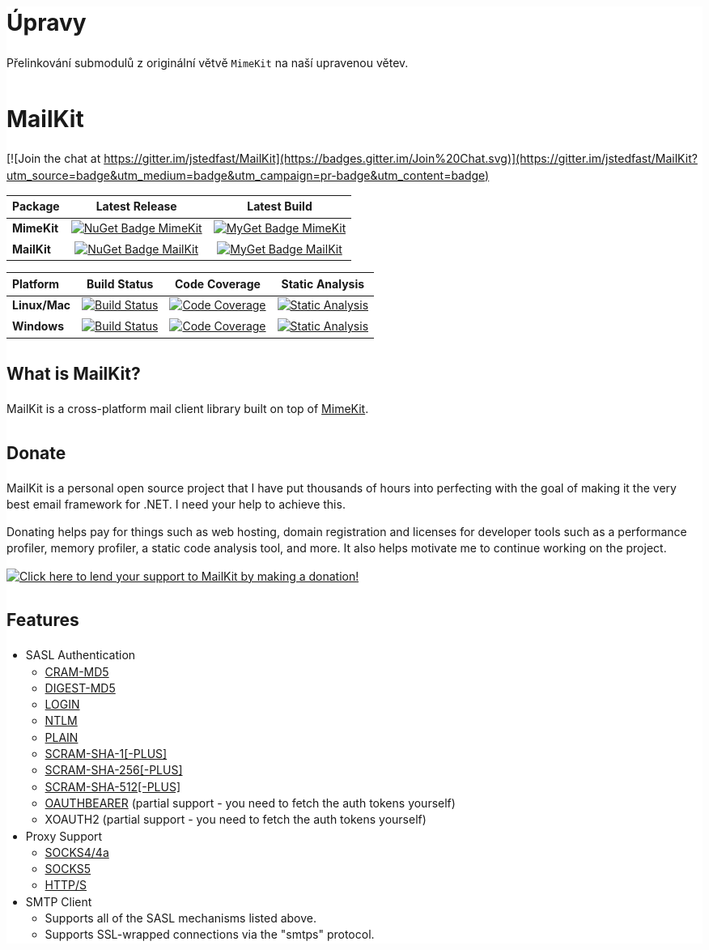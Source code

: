 # Úpravy

Přelinkování submodulů z originální větvě `MimeKit` na naší upravenou větev.

# MailKit

[![Join the chat at https://gitter.im/jstedfast/MailKit](https://badges.gitter.im/Join%20Chat.svg)](https://gitter.im/jstedfast/MailKit?utm_source=badge&utm_medium=badge&utm_campaign=pr-badge&utm_content=badge)

|  Package  |Latest Release|Latest Build|
|:----------|:------------:|:----------:|
|**MimeKit**|[![NuGet Badge MimeKit](https://buildstats.info/nuget/MimeKit)](https://www.nuget.org/packages/MimeKit)|[![MyGet Badge MimeKit](https://buildstats.info/myget/mimekit/MimeKit)](https://www.myget.org/feed/mimekit/package/nuget/MimeKit)|
|**MailKit**|[![NuGet Badge MailKit](https://buildstats.info/nuget/MailKit)](https://www.nuget.org/packages/MailKit)|[![MyGet Badge MailKit](https://buildstats.info/myget/mimekit/MailKit)](https://www.myget.org/feed/mimekit/package/nuget/MailKit)|

|  Platform   |Build Status|Code Coverage|Static Analysis|
|:------------|:----------:|:-----------:|:-------------:|
|**Linux/Mac**|[![Build Status](https://github.com/jstedfast/MailKit/actions/workflows/main.yml/badge.svg?event=push)](https://github.com/jstedfast/MailKit/actions/workflows/main.yml)|[![Code Coverage](https://coveralls.io/repos/jstedfast/MailKit/badge.svg?branch=master)](https://coveralls.io/r/jstedfast/MailKit?branch=master)|[![Static Analysis](https://scan.coverity.com/projects/3202/badge.svg)](https://scan.coverity.com/projects/3202)|
|**Windows**  |[![Build Status](https://github.com/jstedfast/MailKit/actions/workflows/main.yml/badge.svg?event=push)](https://github.com/jstedfast/MailKit/actions/workflows/main.yml)|[![Code Coverage](https://coveralls.io/repos/jstedfast/MailKit/badge.svg?branch=master)](https://coveralls.io/r/jstedfast/MailKit?branch=master)|[![Static Analysis](https://scan.coverity.com/projects/3202/badge.svg)](https://scan.coverity.com/projects/3202)|

## What is MailKit?

MailKit is a cross-platform mail client library built on top of [MimeKit](https://github.com/jstedfast/MimeKit).

## Donate

MailKit is a personal open source project that I have put thousands of hours into perfecting with the
goal of making it the very best email framework for .NET. I need your help to achieve this.

Donating helps pay for things such as web hosting, domain registration and licenses for developer tools
such as a performance profiler, memory profiler, a static code analysis tool, and more. It also helps
motivate me to continue working on the project.

<a href="https://github.com/sponsors/jstedfast" _target="blank"><img alt="Click here to lend your support to MailKit by making a donation!" src="https://www.paypal.com/en_US/i/btn/x-click-but21.gif"></a>

## Features

* SASL Authentication
  * [CRAM-MD5](https://tools.ietf.org/html/rfc2195)
  * [DIGEST-MD5](https://tools.ietf.org/html/rfc2831)
  * [LOGIN](https://tools.ietf.org/html/draft-murchison-sasl-login-00)
  * [NTLM](http://davenport.sourceforge.net/ntlm.html)
  * [PLAIN](https://tools.ietf.org/html/rfc2595)
  * [SCRAM-SHA-1[-PLUS]](https://tools.ietf.org/html/rfc5802)
  * [SCRAM-SHA-256[-PLUS]](https://tools.ietf.org/html/rfc5802)
  * [SCRAM-SHA-512[-PLUS]](https://tools.ietf.org/html/draft-melnikov-scram-sha-512-01)
  * [OAUTHBEARER](https://tools.ietf.org/html/rfc7628) (partial support - you need to fetch the auth tokens yourself)
  * XOAUTH2 (partial support - you need to fetch the auth tokens yourself)
* Proxy Support
  * [SOCKS4/4a](http://www.openssh.com/txt/socks4.protocol)
  * [SOCKS5](https://tools.ietf.org/html/rfc1928)
  * [HTTP/S](https://tools.ietf.org/html/rfc2616)
* SMTP Client
  * Supports all of the SASL mechanisms listed above.
  * Supports SSL-wrapped connections via the "smtps" protocol.